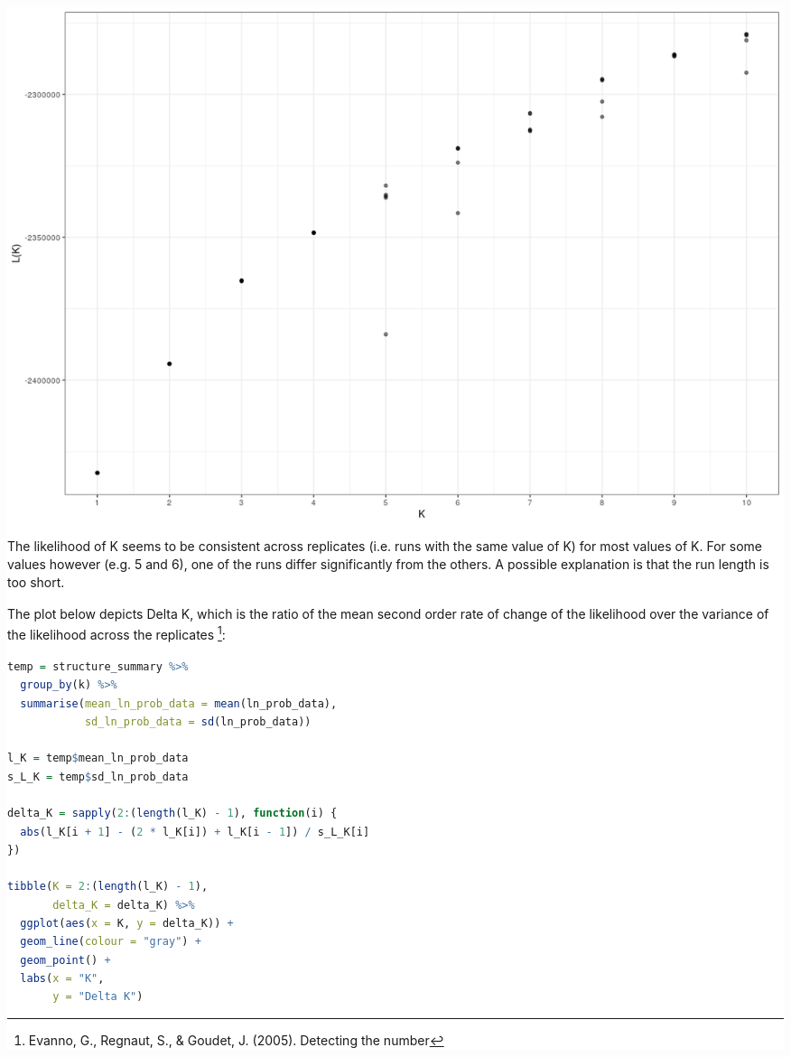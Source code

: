 <img src="3_population_structure_STRUCTURE_files/figure-gfm/unnamed-chunk-11-1.png" width="\linewidth" style="display: block; margin: auto;" />

The likelihood of K seems to be consistent across replicates (i.e. runs
with the same value of K) for most values of K. For some values however
(e.g. 5 and 6), one of the runs differ significantly from the others. A
possible explanation is that the run length is too short.

The plot below depicts Delta K, which is the ratio of the mean second
order rate of change of the likelihood over the variance of the
likelihood across the replicates [^1]:

``` r
temp = structure_summary %>% 
  group_by(k) %>% 
  summarise(mean_ln_prob_data = mean(ln_prob_data),
            sd_ln_prob_data = sd(ln_prob_data)) 

l_K = temp$mean_ln_prob_data
s_L_K = temp$sd_ln_prob_data

delta_K = sapply(2:(length(l_K) - 1), function(i) {
  abs(l_K[i + 1] - (2 * l_K[i]) + l_K[i - 1]) / s_L_K[i]
})

tibble(K = 2:(length(l_K) - 1),
       delta_K = delta_K) %>% 
  ggplot(aes(x = K, y = delta_K)) + 
  geom_line(colour = "gray") + 
  geom_point() +
  labs(x = "K",
       y = "Delta K")
```


[^1]: Evanno, G., Regnaut, S., & Goudet, J. (2005). Detecting the number